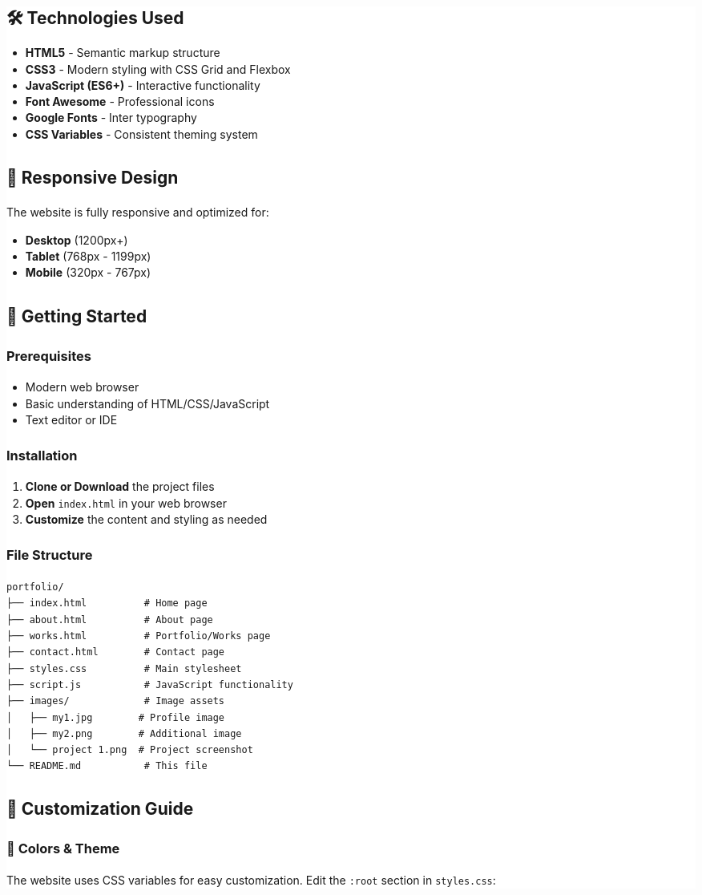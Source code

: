 ## 🛠️ Technologies Used

- **HTML5** - Semantic markup structure
- **CSS3** - Modern styling with CSS Grid and Flexbox
- **JavaScript (ES6+)** - Interactive functionality
- **Font Awesome** - Professional icons
- **Google Fonts** - Inter typography
- **CSS Variables** - Consistent theming system

## 📱 Responsive Design

The website is fully responsive and optimized for:
- **Desktop** (1200px+)
- **Tablet** (768px - 1199px)
- **Mobile** (320px - 767px)

## 🚀 Getting Started

### Prerequisites
- Modern web browser
- Basic understanding of HTML/CSS/JavaScript
- Text editor or IDE

### Installation

1. **Clone or Download** the project files
2. **Open** `index.html` in your web browser
3. **Customize** the content and styling as needed

### File Structure
```
portfolio/
├── index.html          # Home page
├── about.html          # About page
├── works.html          # Portfolio/Works page
├── contact.html        # Contact page
├── styles.css          # Main stylesheet
├── script.js           # JavaScript functionality
├── images/             # Image assets
│   ├── my1.jpg        # Profile image
│   ├── my2.png        # Additional image
│   └── project 1.png  # Project screenshot
└── README.md           # This file
```

## 🎯 Customization Guide

### 🎨 **Colors & Theme**
The website uses CSS variables for easy customization. Edit the `:root` section in `styles.css`:
